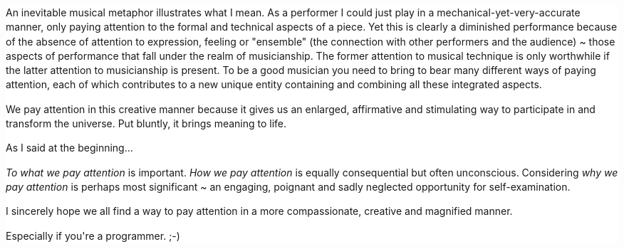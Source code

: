 An inevitable musical metaphor illustrates what I mean. As a performer I could
just play in a mechanical-yet-very-accurate manner, only paying attention to
the formal and technical aspects of a piece. Yet this is clearly a diminished
performance because of the absence of attention to expression, feeling or
"ensemble" (the connection with other performers and the audience) ~ those
aspects of performance that fall under the realm of musicianship. The former
attention to musical technique is only worthwhile if the latter attention to
musicianship is present. To be a good musician you need to bring to bear many
different ways of paying attention, each of which contributes to a new unique
entity containing and combining all these integrated aspects.

We pay attention in this creative manner because it gives us an enlarged,
affirmative and stimulating way to participate in and transform the universe.
Put bluntly, it brings meaning to life.

As I said at the beginning...

_To what we pay attention_ is important. _How we pay attention_ is equally
consequential but often unconscious. Considering _why we pay attention_ is
perhaps most significant ~ an engaging, poignant and sadly neglected
opportunity for self-examination.

I sincerely hope we all find a way to pay attention in a more compassionate,
creative and magnified manner.

Especially if you're a programmer. ;-)
